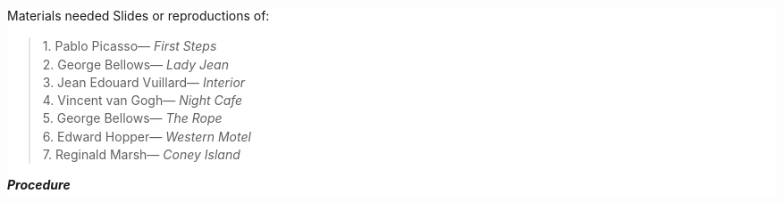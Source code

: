 Materials needed
</b>
</i>
Slides or reproductions of:
</i>
</b>
<br/>
</p>
<blockquote>
<dl>
<dt>
1. Pablo Picasso—
<i>
First Steps
</i>
<dt>
2. George Bellows—
<i>
Lady Jean
</i>
<dt>
3. Jean Edouard Vuillard—
<i>
Interior
</i>
<dt>
4. Vincent van Gogh—
<i>
Night Cafe
</i>
<dt>
5. George Bellows—
<i>
The Rope
</i>
<dt>
6. Edward Hopper—
<i>
Western Motel
</i>
<dt>
7. Reginald Marsh—
<i>
Coney Island
</i>
</dt>
</dt>
</dt>
</dt>
</dt>
</dt>
</dt>
</dl>
</blockquote>
<p>
<b>
<i>
<i>
<b>
Procedure
</b>
</i>